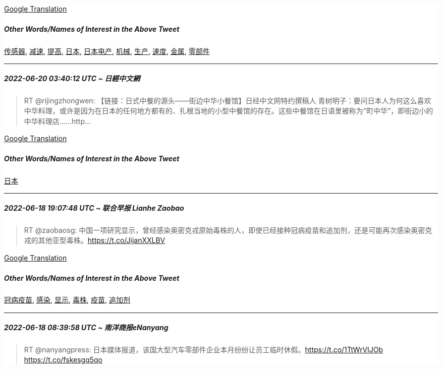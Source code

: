 [Google Translation](https://translate.google.com/?hi=en&tab=TT&sl=zh-CN&tl=en&op=translate&text=RT+%40rijingzhongwen%3A+%E3%80%90%E6%97%A5%E6%9C%AC%E7%94%B5%E4%BA%A7%E5%AD%90%E5%85%AC%E5%8F%B8%E7%BB%99%E5%B7%A5%E4%B8%9A%E6%9C%BA%E5%99%A8%E4%BA%BA%E5%87%8F%E9%80%9F%E5%99%A8%E5%86%85%E7%BD%AE%E4%BC%A0%E6%84%9F%E5%99%A8%E3%80%91%E5%87%8F%E9%80%9F%E5%99%A8%E6%98%AF%E6%9C%BA%E5%99%A8%E4%BA%BA%E6%9C%BA%E6%A2%B0%E8%87%82%E5%85%B3%E8%8A%82%E7%9A%84%E4%B8%BB%E8%A6%81%E9%9B%B6%E9%83%A8%E4%BB%B6%E3%80%82%E6%AD%A4%E5%89%8D%E5%9C%A8%E5%87%8F%E9%80%9F%E5%99%A8%E5%A4%96%E9%83%A8%E5%AE%89%E8%A3%85%E5%9C%86%E7%AD%92%E5%9E%8B%E7%9A%84%E9%87%91%E5%B1%9E%E5%88%B6%E6%89%AD%E7%9F%A9%E4%BC%A0%E6%84%9F%E5%99%A8%E3%80%82%E4%BD%86%E5%A6%82%E6%9E%9C%E4%BC%A0%E6%84%9F%E5%99%A8%E8%BF%87%E9%87%8D%EF%BC%8C%E4%BC%9A%E8%AE%A9%E6%9C%BA%E5%99%A8%E4%BA%BA%E9%80%9F%E5%BA%A6%E4%B8%8B%E9%99%8D%E3%80%82%E6%97%A5%E6%9C%AC%E7%94%B5%E4%BA%A7%E6%96%B0%E5%AE%9D%E9%80%9A%E8%BF%87%E5%86%85%E7%BD%AE%E5%8C%96%EF%BC%8C%E4%BD%BF%E4%BC%A0%E6%84%9F%E5%99%A8%E9%87%8D%E9%87%8F%E9%99%8D%E8%87%B35%E5%88%86%E4%B9%8B1%E4%BB%A5%E4%B8%8B%EF%BC%8C%E6%9C%89%E5%8A%A9%E4%BA%8E%E6%8F%90%E9%AB%98%E7%94%9F%E4%BA%A7%E6%95%88%E2%80%A6)
##### Other Words/Names of Interest in the Above Tweet
[传感器](传感器.md), [减速](减速.md), [提高](提高.md), [日本](日本.md), [日本电产](日本电产.md), [机械](机械.md), [生产](生产.md), [速度](速度.md), [金属](金属.md), [零部件](零部件.md)
___
##### 2022-06-20 03:40:12 UTC ~ 日經中文網
> RT @rijingzhongwen: 【链接：日式中餐的源头——街边中华小餐馆】日经中文网特约撰稿人 青树明子：要问日本人为何这么喜欢中华料理，或许是因为在日本的任何地方都有的、扎根当地的小型中餐馆的存在。这些中餐馆在日语里被称为“町中华”，即街边小的中华料理店……http…

[Google Translation](https://translate.google.com/?hi=en&tab=TT&sl=zh-CN&tl=en&op=translate&text=RT+%40rijingzhongwen%3A+%E3%80%90%E9%93%BE%E6%8E%A5%EF%BC%9A%E6%97%A5%E5%BC%8F%E4%B8%AD%E9%A4%90%E7%9A%84%E6%BA%90%E5%A4%B4%E2%80%94%E2%80%94%E8%A1%97%E8%BE%B9%E4%B8%AD%E5%8D%8E%E5%B0%8F%E9%A4%90%E9%A6%86%E3%80%91%E6%97%A5%E7%BB%8F%E4%B8%AD%E6%96%87%E7%BD%91%E7%89%B9%E7%BA%A6%E6%92%B0%E7%A8%BF%E4%BA%BA+%E9%9D%92%E6%A0%91%E6%98%8E%E5%AD%90%EF%BC%9A%E8%A6%81%E9%97%AE%E6%97%A5%E6%9C%AC%E4%BA%BA%E4%B8%BA%E4%BD%95%E8%BF%99%E4%B9%88%E5%96%9C%E6%AC%A2%E4%B8%AD%E5%8D%8E%E6%96%99%E7%90%86%EF%BC%8C%E6%88%96%E8%AE%B8%E6%98%AF%E5%9B%A0%E4%B8%BA%E5%9C%A8%E6%97%A5%E6%9C%AC%E7%9A%84%E4%BB%BB%E4%BD%95%E5%9C%B0%E6%96%B9%E9%83%BD%E6%9C%89%E7%9A%84%E3%80%81%E6%89%8E%E6%A0%B9%E5%BD%93%E5%9C%B0%E7%9A%84%E5%B0%8F%E5%9E%8B%E4%B8%AD%E9%A4%90%E9%A6%86%E7%9A%84%E5%AD%98%E5%9C%A8%E3%80%82%E8%BF%99%E4%BA%9B%E4%B8%AD%E9%A4%90%E9%A6%86%E5%9C%A8%E6%97%A5%E8%AF%AD%E9%87%8C%E8%A2%AB%E7%A7%B0%E4%B8%BA%E2%80%9C%E7%94%BA%E4%B8%AD%E5%8D%8E%E2%80%9D%EF%BC%8C%E5%8D%B3%E8%A1%97%E8%BE%B9%E5%B0%8F%E7%9A%84%E4%B8%AD%E5%8D%8E%E6%96%99%E7%90%86%E5%BA%97%E2%80%A6%E2%80%A6http%E2%80%A6)
##### Other Words/Names of Interest in the Above Tweet
[日本](日本.md)
___
##### 2022-06-18 19:07:48 UTC ~ 联合早报 Lianhe Zaobao
> RT @zaobaosg: 中国一项研究显示，曾经感染奥密克戎原始毒株的人，即使已经接种冠病疫苗和追加剂，还是可能再次感染奥密克戎的其他亚型毒株。https://t.co/JijanXXLBV

[Google Translation](https://translate.google.com/?hi=en&tab=TT&sl=zh-CN&tl=en&op=translate&text=RT+%40zaobaosg%3A+%E4%B8%AD%E5%9B%BD%E4%B8%80%E9%A1%B9%E7%A0%94%E7%A9%B6%E6%98%BE%E7%A4%BA%EF%BC%8C%E6%9B%BE%E7%BB%8F%E6%84%9F%E6%9F%93%E5%A5%A5%E5%AF%86%E5%85%8B%E6%88%8E%E5%8E%9F%E5%A7%8B%E6%AF%92%E6%A0%AA%E7%9A%84%E4%BA%BA%EF%BC%8C%E5%8D%B3%E4%BD%BF%E5%B7%B2%E7%BB%8F%E6%8E%A5%E7%A7%8D%E5%86%A0%E7%97%85%E7%96%AB%E8%8B%97%E5%92%8C%E8%BF%BD%E5%8A%A0%E5%89%82%EF%BC%8C%E8%BF%98%E6%98%AF%E5%8F%AF%E8%83%BD%E5%86%8D%E6%AC%A1%E6%84%9F%E6%9F%93%E5%A5%A5%E5%AF%86%E5%85%8B%E6%88%8E%E7%9A%84%E5%85%B6%E4%BB%96%E4%BA%9A%E5%9E%8B%E6%AF%92%E6%A0%AA%E3%80%82https%3A%2F%2Ft.co%2FJijanXXLBV)
##### Other Words/Names of Interest in the Above Tweet
[冠病疫苗](冠病疫苗.md), [感染](感染.md), [显示](显示.md), [毒株](毒株.md), [疫苗](疫苗.md), [追加剂](追加剂.md)
___
##### 2022-06-18 08:39:58 UTC ~ 南洋商报eNanyang
> RT @nanyangpress: 日本媒体报道，该国大型汽车零部件企业本月纷纷让员工临时休假。https://t.co/1TtWrVIJOb https://t.co/fskesgq5qo
